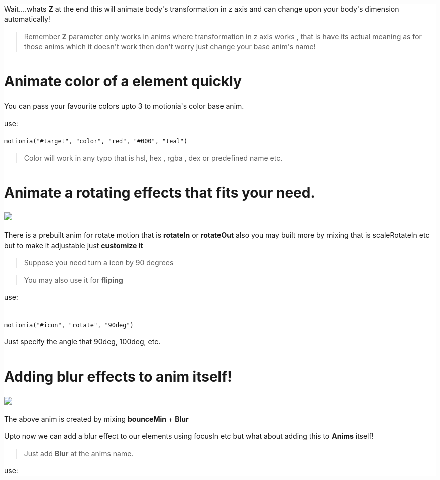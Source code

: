 Wait....whats **Z** at the end this will animate body's transformation in z axis and can change upon your body's dimension automatically! 

> Remember **Z** parameter only works in anims where transformation in z axis works , that is have its actual meaning as for those anims which it doesn't work then don't worry just change your base anim's name!

# Animate color of a element quickly 

You can pass your  favourite colors upto 3 to motionia's color base anim.

use:

```
motionia("#target", "color", "red", "#000", "teal")

```

> Color will work in any typo that is hsl, hex , rgba , dex or predefined name etc.


# Animate a rotating effects that fits your need.

![](https://raw.githubusercontent.com/abhiprojectz/motionia/master/assest/svg_motion_trails_dribbble.gif)



There is a prebuilt anim for rotate motion that is **rotateIn** or **rotateOut** also you may built more by mixing that is scaleRotateIn etc but to make it adjustable just **customize it**

> Suppose you need turn a icon by 90 degrees

> You may also use it for **fliping**

use:

```

motionia("#icon", "rotate", "90deg")

```

Just specify the angle that 90deg, 100deg, etc.

# Adding blur effects to anim itself!

![](https://raw.githubusercontent.com/abhiprojectz/motionia/master/assest/MotionBlur_motionblur_example.gif)

The above anim is created by mixing **bounceMin** + **Blur**

Upto now we can add a blur effect to our elements using focusIn etc but what about adding this to **Anims** itself!

> Just add **Blur** at the anims name.

use:
